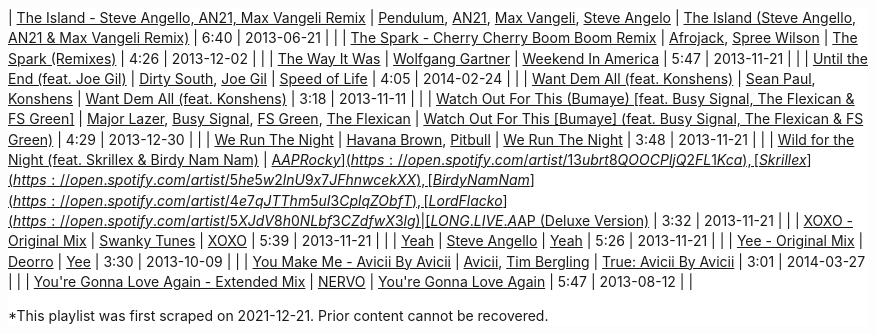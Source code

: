 | [The Island \- Steve Angello, AN21, Max Vangeli Remix](https://open.spotify.com/track/2RS9TJTiHvg0guy8hSmiAF) | [Pendulum](https://open.spotify.com/artist/7MqnCTCAX6SsIYYdJCQj9B), [AN21](https://open.spotify.com/artist/3wPBMtzFP84b7UN786Sxhn), [Max Vangeli](https://open.spotify.com/artist/6Tu9KiWKN5ENQ2VjGCVN18), [Steve Angelo](https://open.spotify.com/artist/4Kwvd0nhOTKoAtvA230pwC) | [The Island \(Steve Angello, AN21 & Max Vangeli Remix\)](https://open.spotify.com/album/76TlPoqPLiYJJ2sjgHb9vE) | 6:40 | 2013-06-21 |  |
| [The Spark \- Cherry Cherry Boom Boom Remix](https://open.spotify.com/track/6XGSVfrX3RanlUSIzLhwGS) | [Afrojack](https://open.spotify.com/artist/4D75GcNG95ebPtNvoNVXhz), [Spree Wilson](https://open.spotify.com/artist/266duGfkKTRERSBoGDOgDy) | [The Spark \(Remixes\)](https://open.spotify.com/album/01FOmguEfKmoMoKKTKC25S) | 4:26 | 2013-12-02 |  |
| [The Way It Was](https://open.spotify.com/track/5eUQhntIXZXHzyqhpsdC6t) | [Wolfgang Gartner](https://open.spotify.com/artist/3534yWWzmxx8NbKVoNolsK) | [Weekend In America](https://open.spotify.com/album/1xWDWiFPt6yosqOXu8oI4L) | 5:47 | 2013-11-21 |  |
| [Until the End \(feat\. Joe Gil\)](https://open.spotify.com/track/6ZnVDTG0j7uod6iEwf5nF8) | [Dirty South](https://open.spotify.com/artist/1bpzpALZwOoKXzwMg2i8WB), [Joe Gil](https://open.spotify.com/artist/2xPjzvlRo2NgaW89XrH5lF) | [Speed of Life](https://open.spotify.com/album/7mtGFateqra8sw1YPHcX3j) | 4:05 | 2014-02-24 |  |
| [Want Dem All \(feat\. Konshens\)](https://open.spotify.com/track/3oNNtuTggMHMfpRJUIBbU8) | [Sean Paul](https://open.spotify.com/artist/3Isy6kedDrgPYoTS1dazA9), [Konshens](https://open.spotify.com/artist/3nwYsifpwrKmCIpw4i0HDW) | [Want Dem All \(feat\. Konshens\)](https://open.spotify.com/album/25XTSqVXRXOBL48rvOdbdC) | 3:18 | 2013-11-11 |  |
| [Watch Out For This \(Bumaye\) \[feat\. Busy Signal, The Flexican & FS Green\]](https://open.spotify.com/track/0TZLD473Rb1gKbv3xsDx5A) | [Major Lazer](https://open.spotify.com/artist/738wLrAtLtCtFOLvQBXOXp), [Busy Signal](https://open.spotify.com/artist/4RfTXjK9aiiIKDaKUHpL57), [FS Green](https://open.spotify.com/artist/2xjVYIMLS3nR5Y1UOr02Vb), [The Flexican](https://open.spotify.com/artist/5Z3k52rtOTnOnvFHoKNHEN) | [Watch Out For This \[Bumaye\] \(feat\. Busy Signal, The Flexican & FS Green\)](https://open.spotify.com/album/28XvHbOeM6iZUmx5AXqDHv) | 4:29 | 2013-12-30 |  |
| [We Run The Night](https://open.spotify.com/track/792NyTUEYZD6jPAARVD9s9) | [Havana Brown](https://open.spotify.com/artist/1EVWYRr2obCRDoSoD6KSuM), [Pitbull](https://open.spotify.com/artist/0TnOYISbd1XYRBk9myaseg) | [We Run The Night](https://open.spotify.com/album/20PYCXJ6oqIFKdJ7X1nUAi) | 3:48 | 2013-11-21 |  |
| [Wild for the Night \(feat\. Skrillex & Birdy Nam Nam\)](https://open.spotify.com/track/22Mme5vsZ688TMUieIHdx3) | [A$AP Rocky](https://open.spotify.com/artist/13ubrt8QOOCPljQ2FL1Kca), [Skrillex](https://open.spotify.com/artist/5he5w2lnU9x7JFhnwcekXX), [Birdy Nam Nam](https://open.spotify.com/artist/4e7qJTThm5uI3CplqZObfT), [Lord Flacko](https://open.spotify.com/artist/5XJdV8h0NLbf3CZdfwX3lg) | [LONG.LIVE.A$AP \(Deluxe Version\)](https://open.spotify.com/album/1E1eyI5uGllppJZCxNoF9w) | 3:32 | 2013-11-21 |  |
| [XOXO \- Original Mix](https://open.spotify.com/track/6pbNj2GFxGkBAnpg426pMT) | [Swanky Tunes](https://open.spotify.com/artist/06cLuOP0p7VAnBnqil1eWX) | [XOXO](https://open.spotify.com/album/2geUp8aCLvDeBRS3s56OXp) | 5:39 | 2013-11-21 |  |
| [Yeah](https://open.spotify.com/track/6nTTwjBI4vAP80yvy4K7p0) | [Steve Angello](https://open.spotify.com/artist/4FqPRilb0Ja0TKG3RS3y4s) | [Yeah](https://open.spotify.com/album/0ZDSxi8kD27gfxWhcyaP3F) | 5:26 | 2013-11-21 |  |
| [Yee \- Original Mix](https://open.spotify.com/track/52S2ZU02EbeQqSZd7Si1Rx) | [Deorro](https://open.spotify.com/artist/6VD4UEUPvtsemqD3mmTqCR) | [Yee](https://open.spotify.com/album/3KhrG3U9YR2SpZccPktxQO) | 3:30 | 2013-10-09 |  |
| [You Make Me \- Avicii By Avicii](https://open.spotify.com/track/1pGnyWdri6sC7lHmYdX1TH) | [Avicii](https://open.spotify.com/artist/1vCWHaC5f2uS3yhpwWbIA6), [Tim Bergling](https://open.spotify.com/artist/5baGk14NDI3ZDPbr6wJilc) | [True: Avicii By Avicii](https://open.spotify.com/album/0ignCov9foaLxuqND5GMtl) | 3:01 | 2014-03-27 |  |
| [You're Gonna Love Again \- Extended Mix](https://open.spotify.com/track/7D6yJFDfbQkWlYatKzN8CR) | [NERVO](https://open.spotify.com/artist/4j5KBTO4tk7up54ZirNGvK) | [You're Gonna Love Again](https://open.spotify.com/album/0PwEt4a9vkILNhiUiw62dP) | 5:47 | 2013-08-12 |  |

\*This playlist was first scraped on 2021-12-21. Prior content cannot be recovered.
